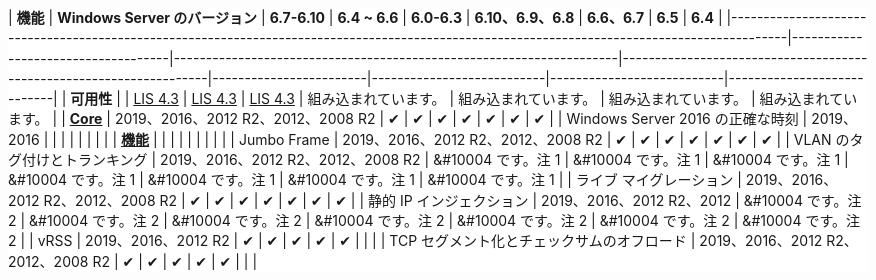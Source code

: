 |                                                                 **機能**                                                                  |     **Windows Server のバージョン**     |                            **6.7-6.10**                             |                            **6.4 ~ 6.6**                              |                             **6.0-6.3**                             |   **6.10、6.9、6.8**   |       **6.6、6.7**        |          **6.5**          |          **6.4**           |
|----------------------------------------------------------------------------------------------------------------------------------------------|------------------------------------|---------------------------------------------------------------------|---------------------------------------------------------------------|------------------------|---------------------------|---------------------------|----------------------------|
|                                                               **可用性**                                                               |                                    | [LIS 4.3](https://www.microsoft.com/download/details.aspx?id=55106) | [LIS 4.3](https://www.microsoft.com/download/details.aspx?id=55106) | [LIS 4.3](https://www.microsoft.com/download/details.aspx?id=55106) |        組み込まれています。        |         組み込まれています。          |         組み込まれています。          |          組み込まれています。          |
|                          **[Core](Feature-Descriptions-for-Linux-and-FreeBSD-virtual-machines-on-Hyper-V.md#core)**                          | 2019、2016、2012 R2、2012、2008 R2 |                              &#10004;                               |                              &#10004;                               |                              &#10004;                               |        &#10004;        |         &#10004;          |         &#10004;          |          &#10004;          |
|                                                      Windows Server 2016 の正確な時刻                                                       |             2019、2016             |                                                                     |                                                                     |                                                                     |                        |                           |                           |                            |
|                    **[機能](Feature-Descriptions-for-Linux-and-FreeBSD-virtual-machines-on-Hyper-V.md#networking)**                    |                                    |                                                                     |                                                                     |                                                                     |                        |                           |                           |                            |
|                                                                 Jumbo Frame                                                                 | 2019、2016、2012 R2、2012、2008 R2 |                              &#10004;                               |                              &#10004;                               |                              &#10004;                               |        &#10004;        |         &#10004;          |         &#10004;          |          &#10004;          |
|                                                          VLAN のタグ付けとトランキング                                                           | 2019、2016、2012 R2、2012、2008 R2 |                           &#10004 です。注 1                           |                           &#10004 です。注 1                           |                           &#10004 です。注 1                           |    &#10004 です。注 1     |      &#10004 です。注 1      |      &#10004 です。注 1      |      &#10004 です。注 1       |
|                                                                ライブ マイグレーション                                                                | 2019、2016、2012 R2、2012、2008 R2 |                              &#10004;                               |                              &#10004;                               |                              &#10004;                               |        &#10004;        |         &#10004;          |         &#10004;          |          &#10004;          |
|                                                             静的 IP インジェクション                                                              |     2019、2016、2012 R2、2012      |                           &#10004 です。注 2                           |                           &#10004 です。注 2                           |                           &#10004 です。注 2                           |    &#10004 です。注 2     |      &#10004 です。注 2      |      &#10004 です。注 2      |      &#10004 です。注 2       |
|                                                                     vRSS                                                                     |        2019、2016、2012 R2         |                              &#10004;                               |                              &#10004;                               |                              &#10004;                               |        &#10004;        |         &#10004;          |                           |                            |
|                                                    TCP セグメント化とチェックサムのオフロード                                                    | 2019、2016、2012 R2、2012、2008 R2 |                              &#10004;                               |                              &#10004;                               |                              &#10004;                               |        &#10004;        |         &#10004;          |                           |                            |